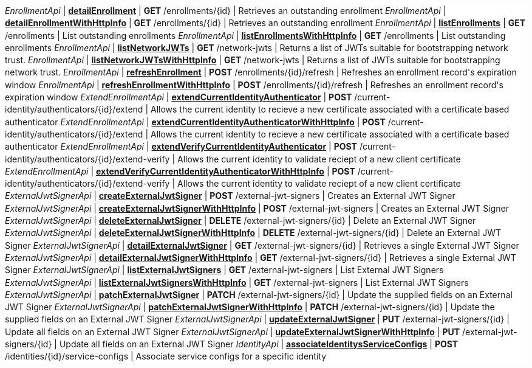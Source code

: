 *EnrollmentApi* | [**detailEnrollment**](docs/EnrollmentApi.md#detailEnrollment) | **GET** /enrollments/{id} | Retrieves an outstanding enrollment
*EnrollmentApi* | [**detailEnrollmentWithHttpInfo**](docs/EnrollmentApi.md#detailEnrollmentWithHttpInfo) | **GET** /enrollments/{id} | Retrieves an outstanding enrollment
*EnrollmentApi* | [**listEnrollments**](docs/EnrollmentApi.md#listEnrollments) | **GET** /enrollments | List outstanding enrollments
*EnrollmentApi* | [**listEnrollmentsWithHttpInfo**](docs/EnrollmentApi.md#listEnrollmentsWithHttpInfo) | **GET** /enrollments | List outstanding enrollments
*EnrollmentApi* | [**listNetworkJWTs**](docs/EnrollmentApi.md#listNetworkJWTs) | **GET** /network-jwts | Returns a list of JWTs suitable for bootstrapping network trust.
*EnrollmentApi* | [**listNetworkJWTsWithHttpInfo**](docs/EnrollmentApi.md#listNetworkJWTsWithHttpInfo) | **GET** /network-jwts | Returns a list of JWTs suitable for bootstrapping network trust.
*EnrollmentApi* | [**refreshEnrollment**](docs/EnrollmentApi.md#refreshEnrollment) | **POST** /enrollments/{id}/refresh | Refreshes an enrollment record&#39;s expiration window
*EnrollmentApi* | [**refreshEnrollmentWithHttpInfo**](docs/EnrollmentApi.md#refreshEnrollmentWithHttpInfo) | **POST** /enrollments/{id}/refresh | Refreshes an enrollment record&#39;s expiration window
*ExtendEnrollmentApi* | [**extendCurrentIdentityAuthenticator**](docs/ExtendEnrollmentApi.md#extendCurrentIdentityAuthenticator) | **POST** /current-identity/authenticators/{id}/extend | Allows the current identity to recieve a new certificate associated with a certificate based authenticator
*ExtendEnrollmentApi* | [**extendCurrentIdentityAuthenticatorWithHttpInfo**](docs/ExtendEnrollmentApi.md#extendCurrentIdentityAuthenticatorWithHttpInfo) | **POST** /current-identity/authenticators/{id}/extend | Allows the current identity to recieve a new certificate associated with a certificate based authenticator
*ExtendEnrollmentApi* | [**extendVerifyCurrentIdentityAuthenticator**](docs/ExtendEnrollmentApi.md#extendVerifyCurrentIdentityAuthenticator) | **POST** /current-identity/authenticators/{id}/extend-verify | Allows the current identity to validate reciept of a new client certificate
*ExtendEnrollmentApi* | [**extendVerifyCurrentIdentityAuthenticatorWithHttpInfo**](docs/ExtendEnrollmentApi.md#extendVerifyCurrentIdentityAuthenticatorWithHttpInfo) | **POST** /current-identity/authenticators/{id}/extend-verify | Allows the current identity to validate reciept of a new client certificate
*ExternalJwtSignerApi* | [**createExternalJwtSigner**](docs/ExternalJwtSignerApi.md#createExternalJwtSigner) | **POST** /external-jwt-signers | Creates an External JWT Signer
*ExternalJwtSignerApi* | [**createExternalJwtSignerWithHttpInfo**](docs/ExternalJwtSignerApi.md#createExternalJwtSignerWithHttpInfo) | **POST** /external-jwt-signers | Creates an External JWT Signer
*ExternalJwtSignerApi* | [**deleteExternalJwtSigner**](docs/ExternalJwtSignerApi.md#deleteExternalJwtSigner) | **DELETE** /external-jwt-signers/{id} | Delete an External JWT Signer
*ExternalJwtSignerApi* | [**deleteExternalJwtSignerWithHttpInfo**](docs/ExternalJwtSignerApi.md#deleteExternalJwtSignerWithHttpInfo) | **DELETE** /external-jwt-signers/{id} | Delete an External JWT Signer
*ExternalJwtSignerApi* | [**detailExternalJwtSigner**](docs/ExternalJwtSignerApi.md#detailExternalJwtSigner) | **GET** /external-jwt-signers/{id} | Retrieves a single External JWT Signer
*ExternalJwtSignerApi* | [**detailExternalJwtSignerWithHttpInfo**](docs/ExternalJwtSignerApi.md#detailExternalJwtSignerWithHttpInfo) | **GET** /external-jwt-signers/{id} | Retrieves a single External JWT Signer
*ExternalJwtSignerApi* | [**listExternalJwtSigners**](docs/ExternalJwtSignerApi.md#listExternalJwtSigners) | **GET** /external-jwt-signers | List External JWT Signers
*ExternalJwtSignerApi* | [**listExternalJwtSignersWithHttpInfo**](docs/ExternalJwtSignerApi.md#listExternalJwtSignersWithHttpInfo) | **GET** /external-jwt-signers | List External JWT Signers
*ExternalJwtSignerApi* | [**patchExternalJwtSigner**](docs/ExternalJwtSignerApi.md#patchExternalJwtSigner) | **PATCH** /external-jwt-signers/{id} | Update the supplied fields on an External JWT Signer
*ExternalJwtSignerApi* | [**patchExternalJwtSignerWithHttpInfo**](docs/ExternalJwtSignerApi.md#patchExternalJwtSignerWithHttpInfo) | **PATCH** /external-jwt-signers/{id} | Update the supplied fields on an External JWT Signer
*ExternalJwtSignerApi* | [**updateExternalJwtSigner**](docs/ExternalJwtSignerApi.md#updateExternalJwtSigner) | **PUT** /external-jwt-signers/{id} | Update all fields on an External JWT Signer
*ExternalJwtSignerApi* | [**updateExternalJwtSignerWithHttpInfo**](docs/ExternalJwtSignerApi.md#updateExternalJwtSignerWithHttpInfo) | **PUT** /external-jwt-signers/{id} | Update all fields on an External JWT Signer
*IdentityApi* | [**associateIdentitysServiceConfigs**](docs/IdentityApi.md#associateIdentitysServiceConfigs) | **POST** /identities/{id}/service-configs | Associate service configs for a specific identity